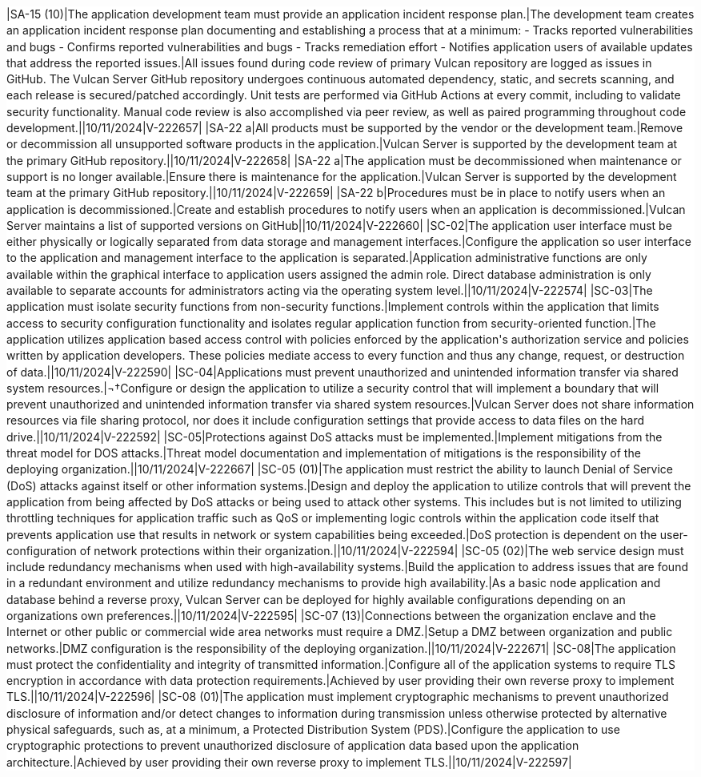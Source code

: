 |SA-15 (10)|The application development team must provide an application incident response plan.|The development team creates an application incident response plan documenting and establishing a process that at a minimum:  - Tracks reported vulnerabilities and bugs - Confirms reported vulnerabilities and bugs - Tracks remediation effort - Notifies application users of available updates that address the reported issues.|All issues found during code review of primary Vulcan repository are logged as issues in GitHub. The Vulcan Server GitHub repository undergoes continuous automated dependency, static, and secrets scanning, and each release is secured/patched accordingly. Unit tests are performed via GitHub Actions at every commit, including to validate security functionality. Manual code review is also accomplished via peer review, as well as paired programming throughout code development.||10/11/2024|V-222657|
|SA-22 a|All products must be supported by the vendor or the development team.|Remove or decommission all unsupported software products in the application.|Vulcan Server is supported by the development team at the primary GitHub repository.||10/11/2024|V-222658|
|SA-22 a|The application must be decommissioned when maintenance or support is no longer available.|Ensure there is maintenance for the application.|Vulcan Server is supported by the development team at the primary GitHub repository.||10/11/2024|V-222659|
|SA-22 b|Procedures must be in place to notify users when an application is decommissioned.|Create and establish procedures to notify users when an application is decommissioned.|Vulcan Server maintains a list of supported versions on GitHub||10/11/2024|V-222660|
|SC-02|The application user interface must be either physically or logically separated from data storage and management interfaces.|Configure the application so user interface to the application and management interface to the application is separated.|Application administrative functions are only available within the graphical interface to application users assigned the admin role. Direct database administration is only available to separate accounts for administrators acting via the operating system level.||10/11/2024|V-222574|
|SC-03|The application must isolate security functions from non-security functions.|Implement controls within the application that limits access to security configuration functionality and isolates regular application function from security-oriented function.|The application utilizes application based access control with policies enforced by the application's authorization service and policies written by application developers. These policies mediate access to every function and thus any change, request, or destruction of data.||10/11/2024|V-222590|
|SC-04|Applications must prevent unauthorized and unintended information transfer via shared system resources.|¬†Configure or design the application to utilize a security control that will implement a boundary that will prevent unauthorized and unintended information transfer via shared system resources.|Vulcan Server does not share information resources via file sharing protocol, nor does it include configuration settings that provide access to data files on the hard drive.||10/11/2024|V-222592|
|SC-05|Protections against DoS attacks must be implemented.|Implement mitigations from the threat model for DOS attacks.|Threat model documentation and implementation of mitigations is the responsibility of the deploying organization.||10/11/2024|V-222667|
|SC-05 (01)|The application must restrict the ability to launch Denial of Service (DoS) attacks against itself or other information systems.|Design and deploy the application to utilize controls that will prevent the application from being affected by DoS attacks or being used to attack other systems. This includes but is not limited to utilizing throttling techniques for application traffic such as QoS or implementing logic controls within the application code itself that prevents application use that results in network or system capabilities being exceeded.|DoS protection is dependent on the user-configuration of network protections within their organization.||10/11/2024|V-222594|
|SC-05 (02)|The web service design must include redundancy mechanisms when used with high-availability systems.|Build the application to address issues that are found in a redundant environment and utilize redundancy mechanisms to provide high availability.|As a basic node application and database behind a reverse proxy, Vulcan Server can be deployed for highly available configurations depending on an organizations own preferences.||10/11/2024|V-222595|
|SC-07 (13)|Connections between the organization enclave and the Internet or other public or commercial wide area networks must require a DMZ.|Setup a DMZ between organization and public networks.|DMZ configuration is the responsibility of the deploying organization.||10/11/2024|V-222671|
|SC-08|The application must protect the confidentiality and integrity of transmitted information.|Configure all of the application systems to require TLS encryption in accordance with data protection requirements.|Achieved by user providing their own reverse proxy to implement TLS.||10/11/2024|V-222596|
|SC-08 (01)|The application must implement cryptographic mechanisms to prevent unauthorized disclosure of information and/or detect changes to information during transmission unless otherwise protected by alternative physical safeguards, such as, at a minimum, a Protected Distribution System (PDS).|Configure the application to use cryptographic protections to prevent unauthorized disclosure of application data based upon the application architecture.|Achieved by user providing their own reverse proxy to implement TLS.||10/11/2024|V-222597|